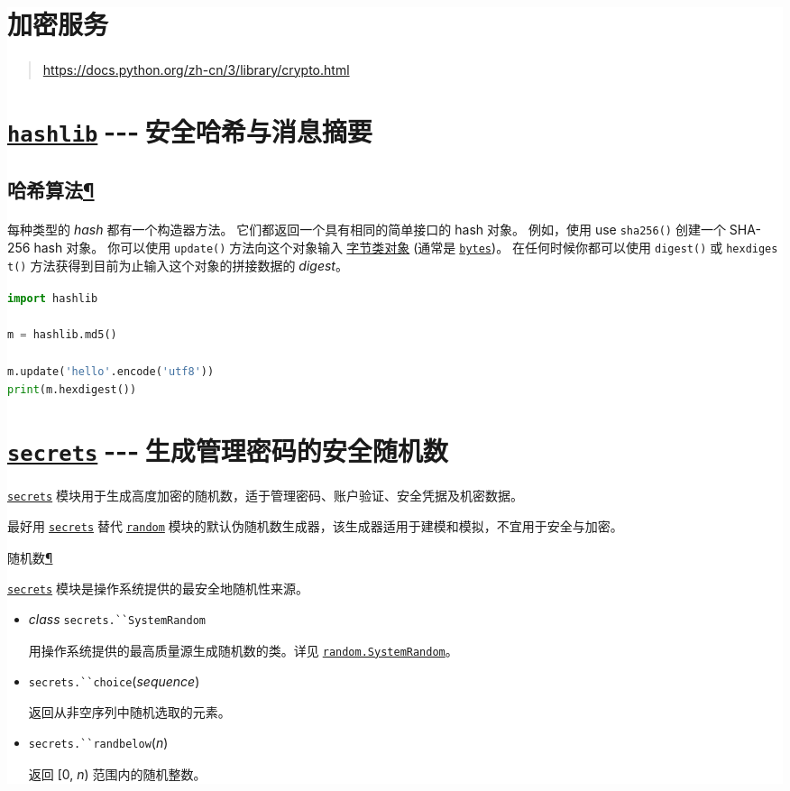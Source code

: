 # 加密服务

> https://docs.python.org/zh-cn/3/library/crypto.html

#  [`hashlib`](https://docs.python.org/zh-cn/3/library/hashlib.html#module-hashlib) --- 安全哈希与消息摘要

## 哈希算法[¶](https://docs.python.org/zh-cn/3/library/hashlib.html#hash-algorithms)

每种类型的 *hash* 都有一个构造器方法。 它们都返回一个具有相同的简单接口的 hash 对象。 例如，使用 use `sha256()` 创建一个 SHA-256 hash 对象。 你可以使用 `update()` 方法向这个对象输入 [字节类对象](https://docs.python.org/zh-cn/3/glossary.html#term-bytes-like-object) (通常是 [`bytes`](https://docs.python.org/zh-cn/3/library/stdtypes.html#bytes))。 在任何时候你都可以使用 `digest()` 或 `hexdigest()` 方法获得到目前为止输入这个对象的拼接数据的 *digest*。



```python
import hashlib

m = hashlib.md5()

m.update('hello'.encode('utf8'))
print(m.hexdigest())
```



# [`secrets`](https://docs.python.org/zh-cn/3/library/secrets.html#module-secrets) --- 生成管理密码的安全随机数

[`secrets`](https://docs.python.org/zh-cn/3/library/secrets.html#module-secrets) 模块用于生成高度加密的随机数，适于管理密码、账户验证、安全凭据及机密数据。

最好用 [`secrets`](https://docs.python.org/zh-cn/3/library/secrets.html#module-secrets) 替代 [`random`](https://docs.python.org/zh-cn/3/library/random.html#module-random) 模块的默认伪随机数生成器，该生成器适用于建模和模拟，不宜用于安全与加密。

随机数[¶](https://docs.python.org/zh-cn/3/library/secrets.html#random-numbers)

[`secrets`](https://docs.python.org/zh-cn/3/library/secrets.html#module-secrets) 模块是操作系统提供的最安全地随机性来源。

- *class* `secrets.``SystemRandom`

  用操作系统提供的最高质量源生成随机数的类。详见 [`random.SystemRandom`](https://docs.python.org/zh-cn/3/library/random.html#random.SystemRandom)。

- `secrets.``choice`(*sequence*)

  返回从非空序列中随机选取的元素。

- `secrets.``randbelow`(*n*)

  返回 [0, *n*) 范围内的随机整数。
